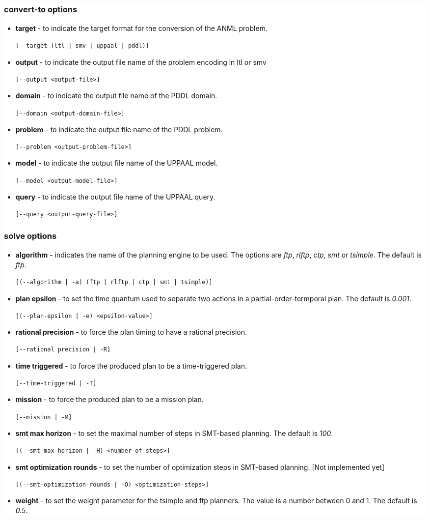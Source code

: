 ### convert-to options

* **target** - to indicate the target format for the conversion of the ANML problem.

  `[--target (ltl | smv | uppaal | pddl)]`

* **output** - to indicate the output file name of the problem encoding in ltl or smv

  `[--output <output-file>]`

* **domain** - to indicate the output file name of the PDDL domain.

  `[--domain <output-domain-file>]`

* **problem** - to indicate the output file name of the PDDL problem.

  `[--problem <output-problem-file>]`

* **model** - to indicate the output file name of the UPPAAL model.

  `[--model <output-model-file>]`

* **query** - to indicate the output file name of the UPPAAL query.

  `[--query <output-query-file>]`


### solve options

* **algorithm** - indicates the name of the planning engine to be
    used. The options are *ftp*, *rlftp*, *ctp*, *smt* or *tsimple*. The default is *ftp*.

  `[(--algorithm | -a) (ftp | rlftp | ctp | smt | tsimple)]`

* **plan epsilon** - to set the time quantum used to separate two
    actions in a partial-order-termporal plan. The default is *0.001*.

  `[(--plan-epsilon | -e) <epsilon-value>]`

* **rational precision** - to force the plan timing to have a rational precision.

  `[--rational precision | -R]`

* **time triggered** - to force the produced plan to be a time-triggered plan.

  `[--time-triggered | -T]`

* **mission** - to force the produced plan to be a mission plan.

  `[--mission | -M]`

* **smt max horizon** - to set the maximal number of steps in SMT-based
    planning. The default is *100*.

  `[(--smt-max-horizon | -H) <number-of-steps>]`

* **smt optimization rounds** - to set the number of optimization steps in
    SMT-based planning. [Not implemented yet]

  `[(--smt-optimization-rounds | -O) <optimization-steps>]`

* **weight** - to set the weight parameter for the tsimple and ftp planners.
    The value is a number between 0 and 1. The default is *0.5*.
